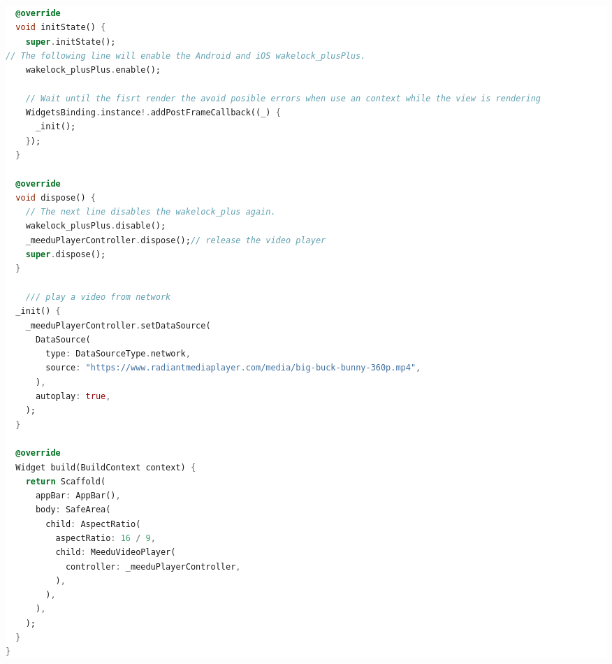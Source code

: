 ```dart
  @override
  void initState() {
    super.initState();
// The following line will enable the Android and iOS wakelock_plusPlus.
    wakelock_plusPlus.enable();

    // Wait until the fisrt render the avoid posible errors when use an context while the view is rendering
    WidgetsBinding.instance!.addPostFrameCallback((_) {
      _init();
    });
  }

  @override
  void dispose() {
    // The next line disables the wakelock_plus again.
    wakelock_plusPlus.disable();
    _meeduPlayerController.dispose();// release the video player
    super.dispose();
  }

    /// play a video from network
  _init() {
    _meeduPlayerController.setDataSource(
      DataSource(
        type: DataSourceType.network,
        source: "https://www.radiantmediaplayer.com/media/big-buck-bunny-360p.mp4",
      ),
      autoplay: true,
    );
  }

  @override
  Widget build(BuildContext context) {
    return Scaffold(
      appBar: AppBar(),
      body: SafeArea(
        child: AspectRatio(
          aspectRatio: 16 / 9,
          child: MeeduVideoPlayer(
            controller: _meeduPlayerController,
          ),
        ),
      ),
    );
  }
}
```
